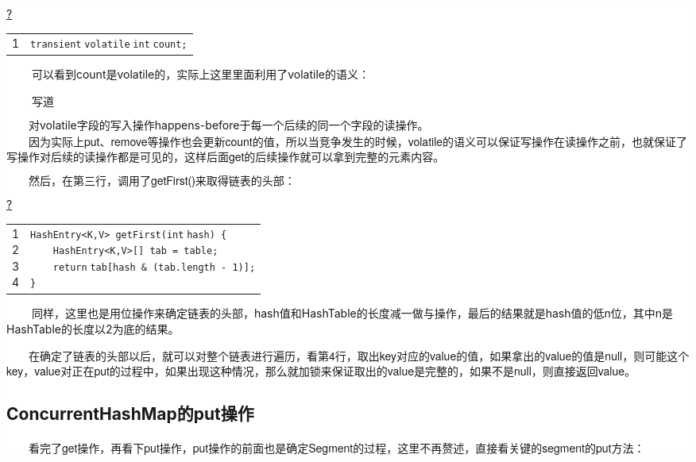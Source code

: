 <div class="cnblogs_Highlighter sh-gutter">
<div><div id="highlighter_294659" class="syntaxhighlighter  java"><div class="toolbar"><span><a href="#" class="toolbar_item command_help help">?</a></span></div><table border="0" cellpadding="0" cellspacing="0"><tbody><tr><td class="gutter"><div class="line number1 index0 alt2">1</div></td><td class="code"><div class="container"><div class="line number1 index0 alt2"><code class="java keyword">transient</code> <code class="java keyword">volatile</code> <code class="java keyword">int</code> <code class="java plain">count;</code></div></div></td></tr></tbody></table></div></div>
</div>
<p>　　&nbsp;可以看到count是volatile的，实际上这里里面利用了volatile的语义：</p>
<p style="margin: 0px 0px 0.8em; padding: 0px; line-height: 19px; font-family: 'Helvetica Neue', Helvetica, Arial, Geneva, 'MS Sans Serif', sans-serif;">&nbsp;　　写道</p>
<div class="quote_div">　　对volatile字段的写入操作happens-before于每一个后续的同一个字段的读操作。</div>
<p style="margin: 0px 0px 0.8em; padding: 0px; line-height: 19px; font-family: 'Helvetica Neue', Helvetica, Arial, Geneva, 'MS Sans Serif', sans-serif;">　　因为实际上put、remove等操作也会更新count的值，所以当竞争发生的时候，volatile的语义可以保证写操作在读操作之前，也就保证了写操作对后续的读操作都是可见的，这样后面get的后续操作就可以拿到完整的元素内容。</p>
<p style="margin: 0px 0px 0.8em; padding: 0px; line-height: 19px; font-family: 'Helvetica Neue', Helvetica, Arial, Geneva, 'MS Sans Serif', sans-serif;">　　然后，在第三行，调用了getFirst()来取得链表的头部：</p>
<div class="cnblogs_Highlighter sh-gutter">
<div><div id="highlighter_352144" class="syntaxhighlighter  java"><div class="toolbar"><span><a href="#" class="toolbar_item command_help help">?</a></span></div><table border="0" cellpadding="0" cellspacing="0"><tbody><tr><td class="gutter"><div class="line number1 index0 alt2">1</div><div class="line number2 index1 alt1">2</div><div class="line number3 index2 alt2">3</div><div class="line number4 index3 alt1">4</div></td><td class="code"><div class="container"><div class="line number1 index0 alt2"><code class="java plain">HashEntry&lt;K,V&gt; getFirst(</code><code class="java keyword">int</code> <code class="java plain">hash) {</code></div><div class="line number2 index1 alt1"><code class="java spaces">&nbsp;&nbsp;&nbsp;&nbsp;</code><code class="java plain">HashEntry&lt;K,V&gt;[] tab = table;</code></div><div class="line number3 index2 alt2"><code class="java spaces">&nbsp;&nbsp;&nbsp;&nbsp;</code><code class="java keyword">return</code> <code class="java plain">tab[hash &amp; (tab.length - </code><code class="java value">1</code><code class="java plain">)];</code></div><div class="line number4 index3 alt1"><code class="java plain">}</code></div></div></td></tr></tbody></table></div></div>
</div>
<p>&nbsp;　　同样，这里也是用位操作来确定链表的头部，hash值和HashTable的长度减一做与操作，最后的结果就是hash值的低n位，其中n是HashTable的长度以2为底的结果。</p>
<p style="margin: 0px 0px 0.8em; padding: 0px; line-height: 19px; font-family: 'Helvetica Neue', Helvetica, Arial, Geneva, 'MS Sans Serif', sans-serif;">　　在确定了链表的头部以后，就可以对整个链表进行遍历，看第4行，取出key对应的value的值，如果拿出的value的值是null，则可能这个key，value对正在put的过程中，如果出现这种情况，那么就加锁来保证取出的value是完整的，如果不是null，则直接返回value。</p>
<h2>ConcurrentHashMap的put操作</h2>
<p style="margin: 0px 0px 0.8em; padding: 0px; line-height: 19px; font-family: 'Helvetica Neue', Helvetica, Arial, Geneva, 'MS Sans Serif', sans-serif;">　　看完了get操作，再看下put操作，put操作的前面也是确定Segment的过程，这里不再赘述，直接看关键的segment的put方法：</p>
<div class="cnblogs_Highlighter sh-gutter">